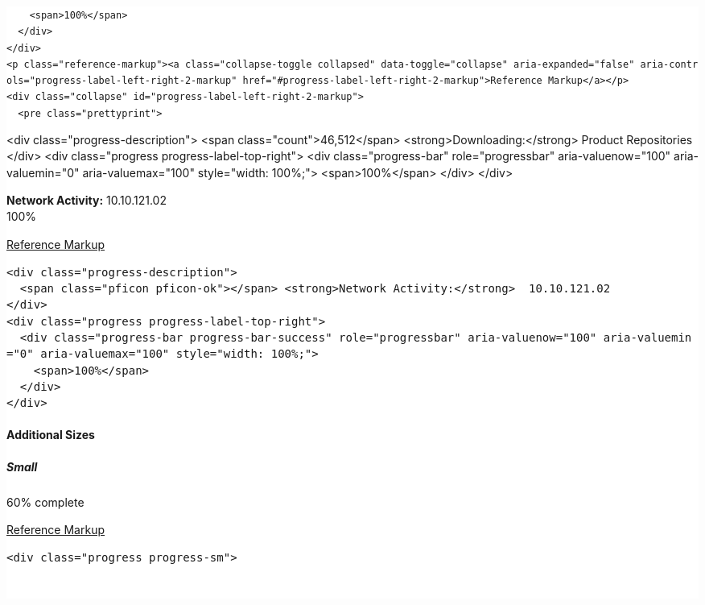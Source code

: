         <span>100%</span>
      </div>
    </div>
    <p class="reference-markup"><a class="collapse-toggle collapsed" data-toggle="collapse" aria-expanded="false" aria-controls="progress-label-left-right-2-markup" href="#progress-label-left-right-2-markup">Reference Markup</a></p>
    <div class="collapse" id="progress-label-left-right-2-markup">
      <pre class="prettyprint">
&lt;div class="progress-description"&gt;
  &lt;span class="count"&gt;46,512&lt;/span&gt; &lt;strong&gt;Downloading:&lt;/strong&gt;  Product Repositories
&lt;/div&gt;
&lt;div class="progress progress-label-top-right"&gt;
  &lt;div class="progress-bar" role="progressbar" aria-valuenow="100" aria-valuemin="0" aria-valuemax="100" style="width: 100%;"&gt;
    &lt;span&gt;100%&lt;/span&gt;
  &lt;/div&gt;
&lt;/div&gt;
</pre>
    </div>
  </div>
  <div class="pf-example">
    <div class="progress-description">
      <span class="pficon pficon-ok"></span> <strong>Network Activity:</strong>  10.10.121.02
    </div>
    <div class="progress progress-label-top-right">
      <div class="progress-bar progress-bar-success" role="progressbar" aria-valuenow="100" aria-valuemin="0" aria-valuemax="100" style="width: 100%;">
        <span>100%</span>
      </div>
    </div>
    <p class="reference-markup"><a class="collapse-toggle collapsed" data-toggle="collapse" aria-expanded="false" aria-controls="progress-label-left-right-3-markup" href="#progress-label-left-right-3-markup">Reference Markup</a></p>
    <div class="collapse" id="progress-label-left-right-3-markup">
      <pre class="prettyprint">
&lt;div class="progress-description"&gt;
  &lt;span class="pficon pficon-ok"&gt;&lt;/span&gt; &lt;strong&gt;Network Activity:&lt;/strong&gt;  10.10.121.02
&lt;/div&gt;
&lt;div class="progress progress-label-top-right"&gt;
  &lt;div class="progress-bar progress-bar-success" role="progressbar" aria-valuenow="100" aria-valuemin="0" aria-valuemax="100" style="width: 100%;"&gt;
    &lt;span&gt;100%&lt;/span&gt;
  &lt;/div&gt;
&lt;/div&gt;
</pre>
    </div>
    <h4>Additional Sizes</h4>
    <h5>Small</h5>
    <div class="pf-example">
      <div class="progress progress-sm">
        <div class="progress-bar" role="progressbar" aria-valuenow="60" aria-valuemin="0" aria-valuemax="100" style="width: 60%;">
          <span class="sr-only">60% complete</span>
        </div>
      </div>
    </div>
    <p class="reference-markup"><a class="collapse-toggle collapsed" data-toggle="collapse" aria-expanded="false" aria-controls="progress-size-small-markup" href="#progress-size-small-markup">Reference Markup</a></p>
    <div class="collapse" id="progress-size-small-markup">
      <pre class="prettyprint">
&lt;div class="progress progress-sm"&gt;